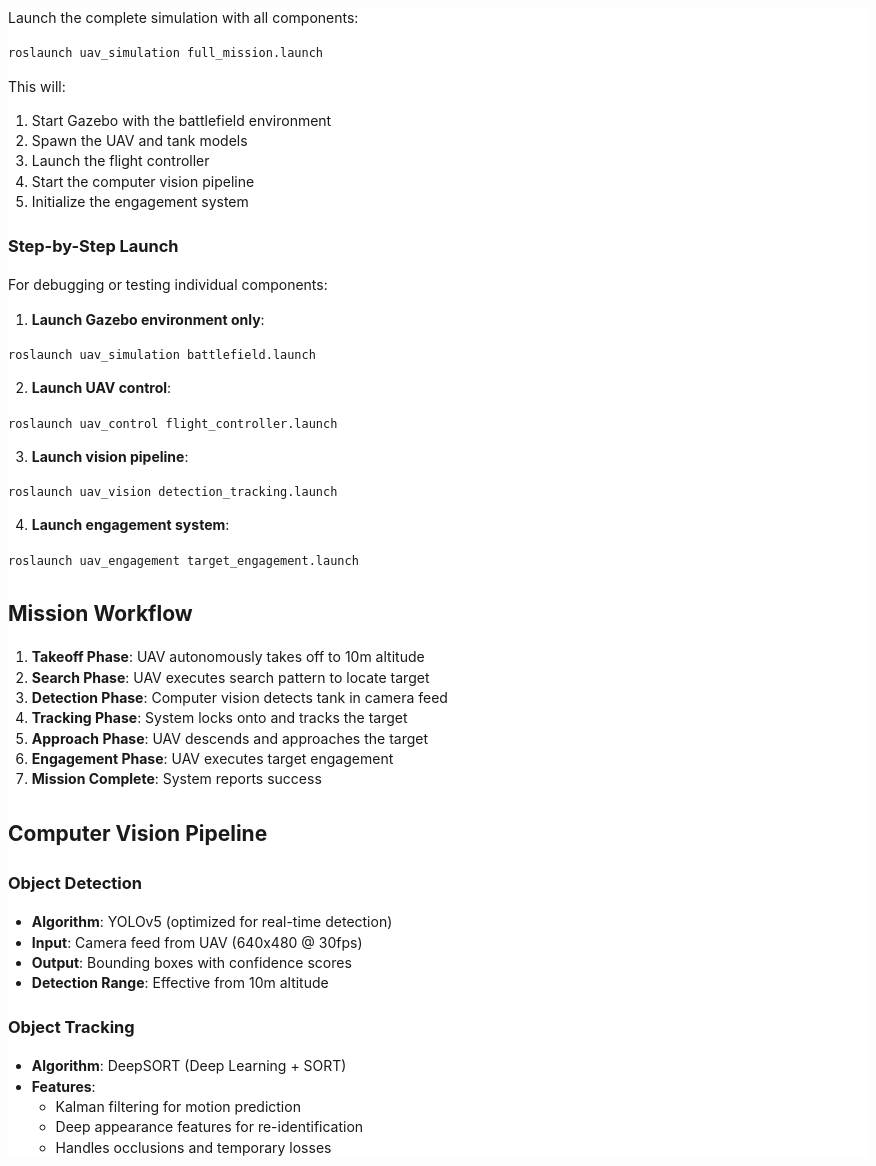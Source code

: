 Launch the complete simulation with all components:
```bash
roslaunch uav_simulation full_mission.launch
```

This will:
1. Start Gazebo with the battlefield environment
2. Spawn the UAV and tank models
3. Launch the flight controller
4. Start the computer vision pipeline
5. Initialize the engagement system

### Step-by-Step Launch

For debugging or testing individual components:

1. **Launch Gazebo environment only**:
```bash
roslaunch uav_simulation battlefield.launch
```

2. **Launch UAV control**:
```bash
roslaunch uav_control flight_controller.launch
```

3. **Launch vision pipeline**:
```bash
roslaunch uav_vision detection_tracking.launch
```

4. **Launch engagement system**:
```bash
roslaunch uav_engagement target_engagement.launch
```

## Mission Workflow

1. **Takeoff Phase**: UAV autonomously takes off to 10m altitude
2. **Search Phase**: UAV executes search pattern to locate target
3. **Detection Phase**: Computer vision detects tank in camera feed
4. **Tracking Phase**: System locks onto and tracks the target
5. **Approach Phase**: UAV descends and approaches the target
6. **Engagement Phase**: UAV executes target engagement
7. **Mission Complete**: System reports success

## Computer Vision Pipeline

### Object Detection
- **Algorithm**: YOLOv5 (optimized for real-time detection)
- **Input**: Camera feed from UAV (640x480 @ 30fps)
- **Output**: Bounding boxes with confidence scores
- **Detection Range**: Effective from 10m altitude

### Object Tracking
- **Algorithm**: DeepSORT (Deep Learning + SORT)
- **Features**: 
  - Kalman filtering for motion prediction
  - Deep appearance features for re-identification
  - Handles occlusions and temporary losses
